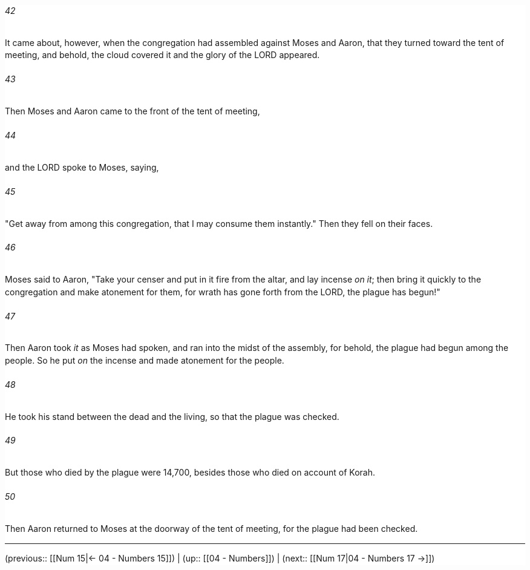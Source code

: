 ###### 42 
It came about, however, when the congregation had assembled against Moses and Aaron, that they turned toward the tent of meeting, and behold, the cloud covered it and the glory of the LORD appeared. 

###### 43 
Then Moses and Aaron came to the front of the tent of meeting, 

###### 44 
and the LORD spoke to Moses, saying, 

###### 45 
"Get away from among this congregation, that I may consume them instantly." Then they fell on their faces. 

###### 46 
Moses said to Aaron, "Take your censer and put in it fire from the altar, and lay incense _on it_; then bring it quickly to the congregation and make atonement for them, for wrath has gone forth from the LORD, the plague has begun!" 

###### 47 
Then Aaron took _it_ as Moses had spoken, and ran into the midst of the assembly, for behold, the plague had begun among the people. So he put _on_ the incense and made atonement for the people. 

###### 48 
He took his stand between the dead and the living, so that the plague was checked. 

###### 49 
But those who died by the plague were 14,700, besides those who died on account of Korah. 

###### 50 
Then Aaron returned to Moses at the doorway of the tent of meeting, for the plague had been checked.

***

(previous:: [[Num 15|← 04 - Numbers 15]]) | (up:: [[04 - Numbers]]) | (next:: [[Num 17|04 - Numbers 17 →]])
